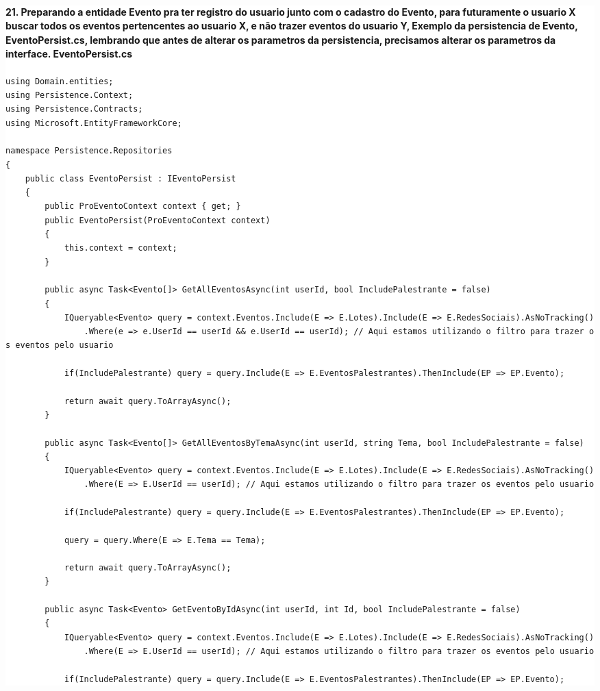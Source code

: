 #### 21. Preparando a entidade Evento pra ter registro do usuario junto com o cadastro do Evento, para futuramente o usuario X buscar todos os eventos pertencentes ao usuario X, e não trazer eventos do usuario Y, Exemplo da persistencia de Evento, EventoPersist.cs, lembrando que antes de alterar os parametros da persistencia, precisamos alterar os parametros da interface. **EventoPersist.cs**
```CSHARP
using Domain.entities;
using Persistence.Context;
using Persistence.Contracts;
using Microsoft.EntityFrameworkCore;

namespace Persistence.Repositories
{
    public class EventoPersist : IEventoPersist
    {
        public ProEventoContext context { get; }
        public EventoPersist(ProEventoContext context)
        {
            this.context = context;
        }

        public async Task<Evento[]> GetAllEventosAsync(int userId, bool IncludePalestrante = false)
        {
            IQueryable<Evento> query = context.Eventos.Include(E => E.Lotes).Include(E => E.RedesSociais).AsNoTracking()
                .Where(e => e.UserId == userId && e.UserId == userId); // Aqui estamos utilizando o filtro para trazer os eventos pelo usuario

            if(IncludePalestrante) query = query.Include(E => E.EventosPalestrantes).ThenInclude(EP => EP.Evento);

            return await query.ToArrayAsync();
        }

        public async Task<Evento[]> GetAllEventosByTemaAsync(int userId, string Tema, bool IncludePalestrante = false)
        {
            IQueryable<Evento> query = context.Eventos.Include(E => E.Lotes).Include(E => E.RedesSociais).AsNoTracking()
                .Where(E => E.UserId == userId); // Aqui estamos utilizando o filtro para trazer os eventos pelo usuario

            if(IncludePalestrante) query = query.Include(E => E.EventosPalestrantes).ThenInclude(EP => EP.Evento);

            query = query.Where(E => E.Tema == Tema);

            return await query.ToArrayAsync();
        }

        public async Task<Evento> GetEventoByIdAsync(int userId, int Id, bool IncludePalestrante = false)
        {
            IQueryable<Evento> query = context.Eventos.Include(E => E.Lotes).Include(E => E.RedesSociais).AsNoTracking()
                .Where(E => E.UserId == userId); // Aqui estamos utilizando o filtro para trazer os eventos pelo usuario

            if(IncludePalestrante) query = query.Include(E => E.EventosPalestrantes).ThenInclude(EP => EP.Evento);

```